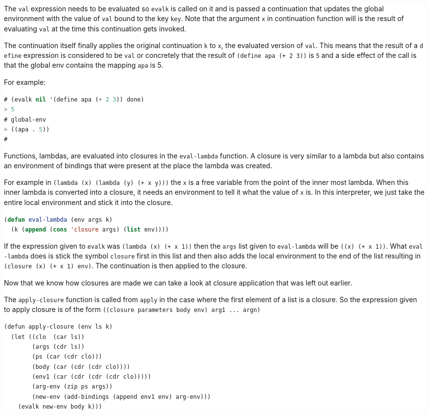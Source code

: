 The `val` expression needs to be evaluated so `evalk` is called on it
and is passed a continuation that updates the global environment with
the value of `val` bound to the key `key`. Note that the argument `x`
in continuation function will is the result of evaluating `val` at the
time this continuation gets invoked.

The continuation itself finally applies the original continuation `k`
to `x`, the evaluated version of `val`. This means that the result of
a `define` expression is considered to be `val` or concretely that the
result of `(define apa (+ 2 3))` is `5` and a side effect of the call
is that the global env contains the mapping `apa` is 5.

For example: 
```lisp
# (evalk nil '(define apa (+ 2 3)) done)
> 5
# global-env
> ((apa . 5))
# 
```


Functions, lambdas, are evaluated into closures in the `eval-lambda`
function.  A closure is very similar to a lambda but also contains an
environment of bindings that were present at the place the lambda was
created.

For example in `(lambda (x) (lambda (y) (+ x y)))` the `x` is a free
variable from the point of the inner most lambda. When this inner
lambda is converted into a closure, it needs an environment to tell it
what the value of `x` is. In this interpreter, we just take the entire
local environment and stick it into the closure.

```lisp
(defun eval-lambda (env args k)
  (k (append (cons 'closure args) (list env))))
```

If the expression given to `evalk` was `(lambda (x) (+ x 1))` then the
`args` list given to `eval-lambda` will be `((x) (+ x 1))`. What
`eval-lambda` does is stick the symbol `closure` first in this list
and then also adds the local environment to the end of the list
resulting in `(closure (x) (+ x 1) env)`.  The continuation is then
applied to the closure.

Now that we know how closures are made we can take a look at closure
application that was left out earlier.

The `apply-closure` function is called from `apply` in the case where
the first element of a list is a closure.  So the expression given to
apply closure is of the form `((closure parameters body env) arg1
... argn)`

```
(defun apply-closure (env ls k)
  (let ((clo  (car ls))
        (args (cdr ls))
        (ps (car (cdr clo)))
        (body (car (cdr (cdr clo))))
        (env1 (car (cdr (cdr (cdr clo)))))
        (arg-env (zip ps args))
        (new-env (add-bindings (append env1 env) arg-env)))
    (evalk new-env body k)))
```
